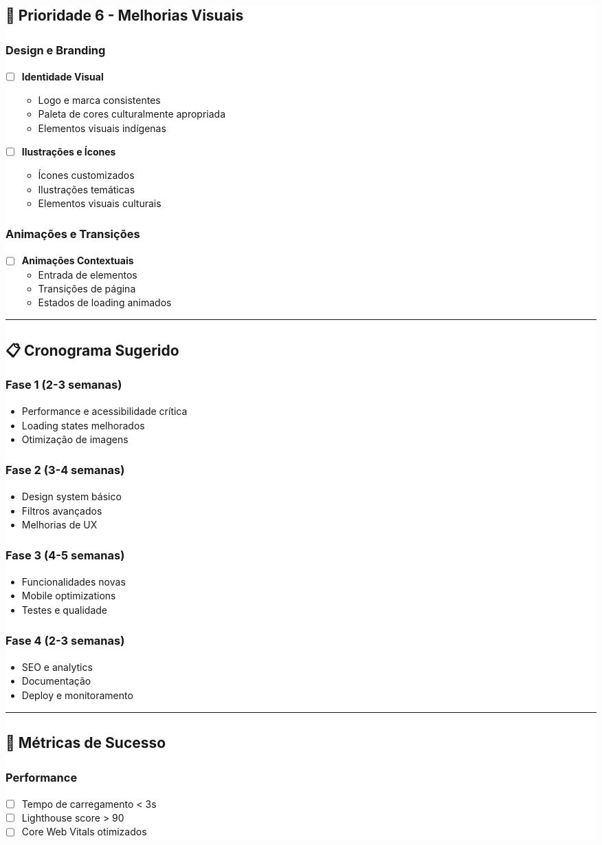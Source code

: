 
## 🎨 **Prioridade 6 - Melhorias Visuais**

### Design e Branding
- [ ] **Identidade Visual**
  - Logo e marca consistentes
  - Paleta de cores culturalmente apropriada
  - Elementos visuais indígenas

- [ ] **Ilustrações e Ícones**
  - Ícones customizados
  - Ilustrações temáticas
  - Elementos visuais culturais

### Animações e Transições
- [ ] **Animações Contextuais**
  - Entrada de elementos
  - Transições de página
  - Estados de loading animados

---

## 📋 **Cronograma Sugerido**

### Fase 1 (2-3 semanas)
- Performance e acessibilidade crítica
- Loading states melhorados
- Otimização de imagens

### Fase 2 (3-4 semanas)
- Design system básico
- Filtros avançados
- Melhorias de UX

### Fase 3 (4-5 semanas)
- Funcionalidades novas
- Mobile optimizations
- Testes e qualidade

### Fase 4 (2-3 semanas)
- SEO e analytics
- Documentação
- Deploy e monitoramento

---

## 🎯 **Métricas de Sucesso**

### Performance
- [ ] Tempo de carregamento < 3s
- [ ] Lighthouse score > 90
- [ ] Core Web Vitals otimizados
